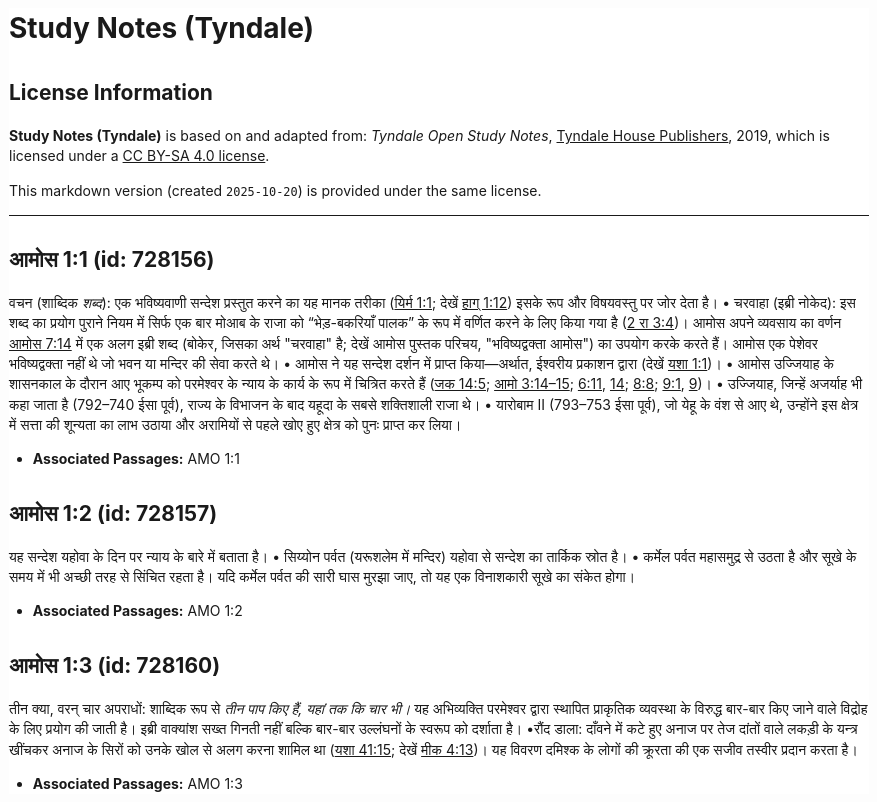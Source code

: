 # Study Notes (Tyndale)

## License Information

**Study Notes (Tyndale)** is based on and adapted from: _Tyndale Open Study Notes_, [Tyndale House Publishers](https://tyndaleopenresources.com/), 2019, which is licensed under a [CC BY-SA 4.0 license](https://creativecommons.org/licenses/by-sa/4.0/legalcode.en).

This markdown version (created `2025-10-20`) is provided under the same license.



--------------------------------

## आमोस 1:1 (id: 728156)

वचन (शाब्दिक *शब्द*): एक भविष्यवाणी सन्देश प्रस्तुत करने का यह मानक तरीका ([यिर्म 1:1](https://ref.ly/Jer1:1); देखें [हाग् 1:12](https://ref.ly/Hag1:12)) इसके रूप और विषयवस्तु पर जोर देता है। • चरवाहा (इब्री नोकेद): इस शब्द का प्रयोग पुराने नियम में सिर्फ एक बार मोआब के राजा को “भेड़\-बकरियाँ पालक” के रूप में वर्णित करने के लिए किया गया है ([2 रा 3:4](https://ref.ly/2Kgs3:4))। आमोस अपने व्यवसाय का वर्णन [आमोस 7:14](https://ref.ly/Amos7:14) में एक अलग इब्री शब्द (बोकेर, जिसका अर्थ "चरवाहा" है; देखें आमोस पुस्तक परिचय, "भविष्यद्वक्ता आमोस") का उपयोग करके करते हैं। आमोस एक पेशेवर भविष्यद्वक्ता नहीं थे जो भवन या मन्दिर की सेवा करते थे। • आमोस ने यह सन्देश दर्शन में प्राप्त किया—अर्थात, ईश्वरीय प्रकाशन द्वारा (देखें [यशा 1:1](https://ref.ly/Isa1:1))। • आमोस उज्जियाह के शासनकाल के दौरान आए भूकम्प को परमेश्वर के न्याय के कार्य के रूप में चित्रित करते हैं ([जक 14:5](https://ref.ly/Zech14:5); [आमो 3:14–15](https://ref.ly/Amos3:14-Amos3:15); [6:11](https://ref.ly/Amos6:11), [14](https://ref.ly/Amos6:14); [8:8](https://ref.ly/Amos8:8); [9:1](https://ref.ly/Amos9:1), [9](https://ref.ly/Amos9:9))। • उज्जियाह, जिन्हें अजर्याह भी कहा जाता है (792–740 ईसा पूर्व), राज्य के विभाजन के बाद यहूदा के सबसे शक्तिशाली राजा थे। • यारोबाम II (793–753 ईसा पूर्व), जो येहू के वंश से आए थे, उन्होंने इस क्षेत्र में सत्ता की शून्यता का लाभ उठाया और अरामियों से पहले खोए हुए क्षेत्र को पुनः प्राप्त कर लिया।

* **Associated Passages:** AMO 1:1

## आमोस 1:2 (id: 728157)

यह सन्देश यहोवा के दिन पर न्याय के बारे में बताता है। • सिय्योन पर्वत (यरूशलेम में मन्दिर) यहोवा से सन्देश का तार्किक स्रोत है। • कर्मेल पर्वत महासमुद्र से उठता है और सूखे के समय में भी अच्छी तरह से सिंचित रहता है। यदि कर्मेल पर्वत की सारी घास मुरझा जाए, तो यह एक विनाशकारी सूखे का संकेत होगा।

* **Associated Passages:** AMO 1:2

## आमोस 1:3 (id: 728160)

तीन क्या, वरन् चार अपराधों: शाब्दिक रूप से *तीन पाप किए हैं, यहां तक कि चार भी।* यह अभिव्यक्ति परमेश्वर द्वारा स्थापित प्राकृतिक व्यवस्था के विरुद्ध बार\-बार किए जाने वाले विद्रोह के लिए प्रयोग की जाती है। इब्री वाक्यांश सख्त गिनती नहीं बल्कि बार\-बार उल्लंघनों के स्वरूप को दर्शाता है। •रौंद डाला: दाँवने में कटे हुए अनाज पर तेज दांतों वाले लकड़ी के यन्त्र खींचकर अनाज के सिरों को उनके खोल से अलग करना शामिल था ([यशा 41:15](https://ref.ly/Isa41:15); देखें [मीक 4:13](https://ref.ly/Mic4:13))। यह विवरण दमिश्क के लोगों की क्रूरता की एक सजीव तस्वीर प्रदान करता है।

* **Associated Passages:** AMO 1:3
